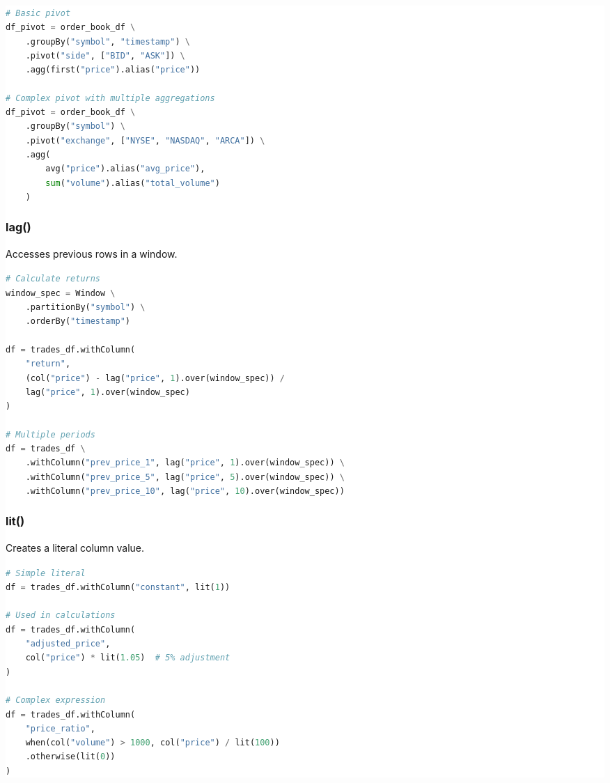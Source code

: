 ```python
# Basic pivot
df_pivot = order_book_df \
    .groupBy("symbol", "timestamp") \
    .pivot("side", ["BID", "ASK"]) \
    .agg(first("price").alias("price"))

# Complex pivot with multiple aggregations
df_pivot = order_book_df \
    .groupBy("symbol") \
    .pivot("exchange", ["NYSE", "NASDAQ", "ARCA"]) \
    .agg(
        avg("price").alias("avg_price"),
        sum("volume").alias("total_volume")
    )
```

### lag()
Accesses previous rows in a window.

```python
# Calculate returns
window_spec = Window \
    .partitionBy("symbol") \
    .orderBy("timestamp")

df = trades_df.withColumn(
    "return",
    (col("price") - lag("price", 1).over(window_spec)) / 
    lag("price", 1).over(window_spec)
)

# Multiple periods
df = trades_df \
    .withColumn("prev_price_1", lag("price", 1).over(window_spec)) \
    .withColumn("prev_price_5", lag("price", 5).over(window_spec)) \
    .withColumn("prev_price_10", lag("price", 10).over(window_spec))
```

### lit()
Creates a literal column value.

```python
# Simple literal
df = trades_df.withColumn("constant", lit(1))

# Used in calculations
df = trades_df.withColumn(
    "adjusted_price",
    col("price") * lit(1.05)  # 5% adjustment
)

# Complex expression
df = trades_df.withColumn(
    "price_ratio",
    when(col("volume") > 1000, col("price") / lit(100))
    .otherwise(lit(0))
)
```
